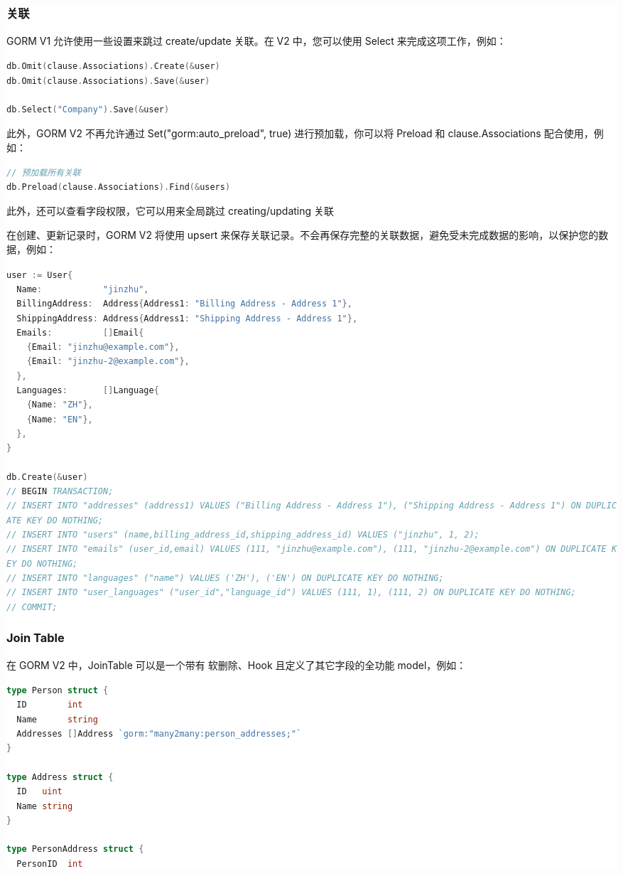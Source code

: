 ### 关联

GORM V1 允许使用一些设置来跳过 create/update 关联。在 V2 中，您可以使用 Select 来完成这项工作，例如：

```go
db.Omit(clause.Associations).Create(&user)
db.Omit(clause.Associations).Save(&user)

db.Select("Company").Save(&user)
```

此外，GORM V2 不再允许通过 Set("gorm:auto_preload", true) 进行预加载，你可以将 Preload 和 clause.Associations 配合使用，例如：

```go
// 预加载所有关联
db.Preload(clause.Associations).Find(&users)
```

此外，还可以查看字段权限，它可以用来全局跳过 creating/updating 关联

在创建、更新记录时，GORM V2 将使用 upsert 来保存关联记录。不会再保存完整的关联数据，避免受未完成数据的影响，以保护您的数据，例如：

```go
user := User{
  Name:            "jinzhu",
  BillingAddress:  Address{Address1: "Billing Address - Address 1"},
  ShippingAddress: Address{Address1: "Shipping Address - Address 1"},
  Emails:          []Email{
    {Email: "jinzhu@example.com"},
    {Email: "jinzhu-2@example.com"},
  },
  Languages:       []Language{
    {Name: "ZH"},
    {Name: "EN"},
  },
}

db.Create(&user)
// BEGIN TRANSACTION;
// INSERT INTO "addresses" (address1) VALUES ("Billing Address - Address 1"), ("Shipping Address - Address 1") ON DUPLICATE KEY DO NOTHING;
// INSERT INTO "users" (name,billing_address_id,shipping_address_id) VALUES ("jinzhu", 1, 2);
// INSERT INTO "emails" (user_id,email) VALUES (111, "jinzhu@example.com"), (111, "jinzhu-2@example.com") ON DUPLICATE KEY DO NOTHING;
// INSERT INTO "languages" ("name") VALUES ('ZH'), ('EN') ON DUPLICATE KEY DO NOTHING;
// INSERT INTO "user_languages" ("user_id","language_id") VALUES (111, 1), (111, 2) ON DUPLICATE KEY DO NOTHING;
// COMMIT;
```

### Join Table

在 GORM V2 中，JoinTable 可以是一个带有 软删除、Hook 且定义了其它字段的全功能 model，例如：

```go
type Person struct {
  ID        int
  Name      string
  Addresses []Address `gorm:"many2many:person_addresses;"`
}

type Address struct {
  ID   uint
  Name string
}

type PersonAddress struct {
  PersonID  int
```
